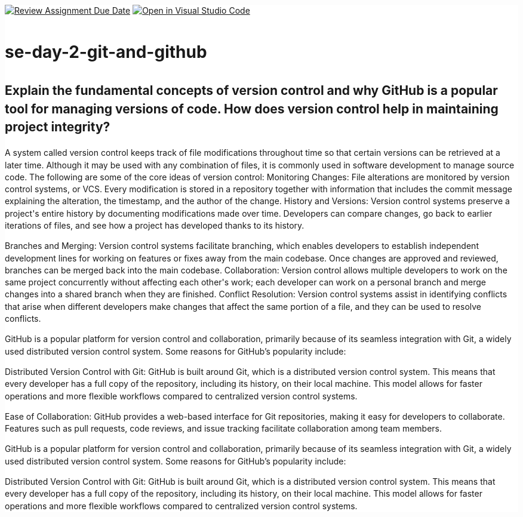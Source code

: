 [![Review Assignment Due Date](https://classroom.github.com/assets/deadline-readme-button-22041afd0340ce965d47ae6ef1cefeee28c7c493a6346c4f15d667ab976d596c.svg)](https://classroom.github.com/a/8wgCKhpZ)
[![Open in Visual Studio Code](https://classroom.github.com/assets/open-in-vscode-2e0aaae1b6195c2367325f4f02e2d04e9abb55f0b24a779b69b11b9e10269abc.svg)](https://classroom.github.com/online_ide?assignment_repo_id=15614514&assignment_repo_type=AssignmentRepo)
# se-day-2-git-and-github
## Explain the fundamental concepts of version control and why GitHub is a popular tool for managing versions of code. How does version control help in maintaining project integrity?
A system called version control keeps track of file modifications throughout time so that certain versions can be retrieved at a later time. Although it may be used with any combination of files, it is commonly used in software development to manage source code. The following are some of the core ideas of version control: Monitoring Changes: File alterations are monitored by version control systems, or VCS. Every modification is stored in a repository together with information that includes the commit message explaining the alteration, the timestamp, and the author of the change. History and Versions: Version control systems preserve a project's entire history by documenting modifications made over time. Developers can compare changes, go back to earlier iterations of files, and see how a project has developed thanks to its history.

Branches and Merging: Version control systems facilitate branching, which enables developers to establish independent development lines for working on features or fixes away from the main codebase. Once changes are approved and reviewed, branches can be merged back into the main codebase. Collaboration: Version control allows multiple developers to work on the same project concurrently without affecting each other's work; each developer can work on a personal branch and merge changes into a shared branch when they are finished. Conflict Resolution: Version control systems assist in identifying conflicts that arise when different developers make changes that affect the same portion of a file, and they can be used to resolve conflicts.

GitHub is a popular platform for version control and collaboration, primarily because of its seamless integration with Git, a widely used distributed version control system. Some reasons for GitHub’s popularity include:

Distributed Version Control with Git: GitHub is built around Git, which is a distributed version control system. This means that every developer has a full copy of the repository, including its history, on their local machine. This model allows for faster operations and more flexible workflows compared to centralized version control systems.

Ease of Collaboration: GitHub provides a web-based interface for Git repositories, making it easy for developers to collaborate. Features such as pull requests, code reviews, and issue tracking facilitate collaboration among team members.

GitHub is a popular platform for version control and collaboration, primarily because of its seamless integration with Git, a widely used distributed version control system. Some reasons for GitHub’s popularity include:

Distributed Version Control with Git: GitHub is built around Git, which is a distributed version control system. This means that every developer has a full copy of the repository, including its history, on their local machine. This model allows for faster operations and more flexible workflows compared to centralized version control systems.
